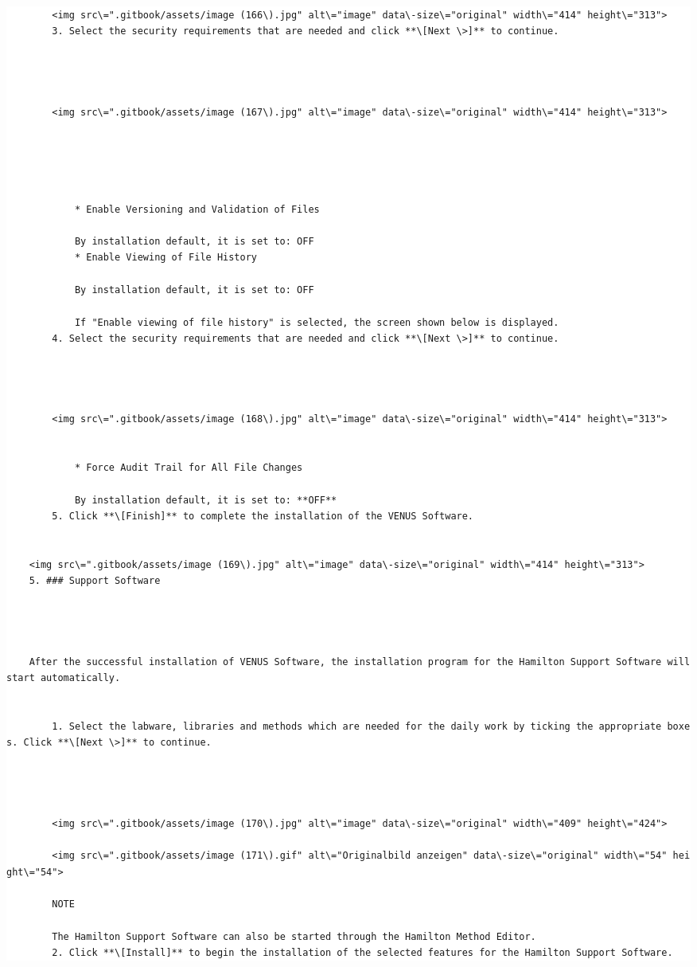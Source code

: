 			
			
			<img src\=".gitbook/assets/image (166\).jpg" alt\="image" data\-size\="original" width\="414" height\="313">
			3. Select the security requirements that are needed and click **\[Next \>]** to continue.
			
			  
			
			
			<img src\=".gitbook/assets/image (167\).jpg" alt\="image" data\-size\="original" width\="414" height\="313">
			
			  
			
			
			
				* Enable Versioning and Validation of Files
				
				By installation default, it is set to: OFF
				* Enable Viewing of File History
				
				By installation default, it is set to: OFF
				
				If "Enable viewing of file history" is selected, the screen shown below is displayed.
			4. Select the security requirements that are needed and click **\[Next \>]** to continue.
			
			  
			
			
			<img src\=".gitbook/assets/image (168\).jpg" alt\="image" data\-size\="original" width\="414" height\="313">
			
			
				* Force Audit Trail for All File Changes
				
				By installation default, it is set to: **OFF**
			5. Click **\[Finish]** to complete the installation of the VENUS Software.  
		
		
		<img src\=".gitbook/assets/image (169\).jpg" alt\="image" data\-size\="original" width\="414" height\="313">
		5. ### ‌Support Software‌
		
		  
		
		
		After the successful installation of VENUS Software, the installation program for the Hamilton Support Software will start automatically.
		
		
			1. Select the labware, libraries and methods which are needed for the daily work by ticking the appropriate boxes. Click **\[Next \>]** to continue.
			
			  
			
			
			<img src\=".gitbook/assets/image (170\).jpg" alt\="image" data\-size\="original" width\="409" height\="424">
			
			<img src\=".gitbook/assets/image (171\).gif" alt\="Originalbild anzeigen" data\-size\="original" width\="54" height\="54">
			
			NOTE
			
			The Hamilton Support Software can also be started through the Hamilton Method Editor.
			2. Click **\[Install]** to begin the installation of the selected features for the Hamilton Support Software.
			
			  
			
			
